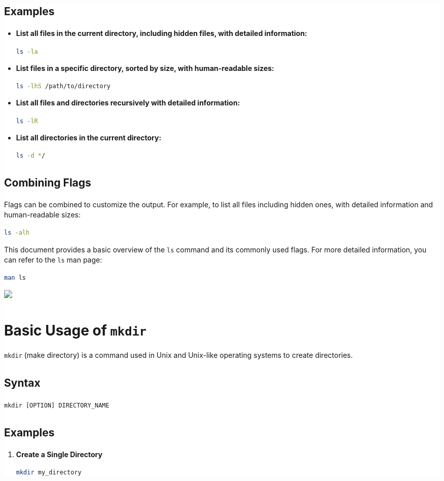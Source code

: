 ## Examples

- **List all files in the current directory, including hidden files, with detailed information:**
  ```bash
  ls -la
  ```

- **List files in a specific directory, sorted by size, with human-readable sizes:**
  ```bash
  ls -lhS /path/to/directory
  ```

- **List all files and directories recursively with detailed information:**
  ```bash
  ls -lR
  ```

- **List all directories in the current directory:**
  ```bash
  ls -d */
  ```

## Combining Flags

Flags can be combined to customize the output. For example, to list all files including hidden ones, with detailed information and human-readable sizes:

```bash
ls -alh
```

This document provides a basic overview of the `ls` command and its commonly used flags. For more detailed information, you can refer to the `ls` man page:

```bash
man ls
```

![](https://i.imgur.com/5N4TDdh.gif)

# Basic Usage of `mkdir`

`mkdir` (make directory) is a command used in Unix and Unix-like operating systems to create directories.

## Syntax

```
mkdir [OPTION] DIRECTORY_NAME
```

## Examples

1. **Create a Single Directory**
    ```bash
    mkdir my_directory
    ```

